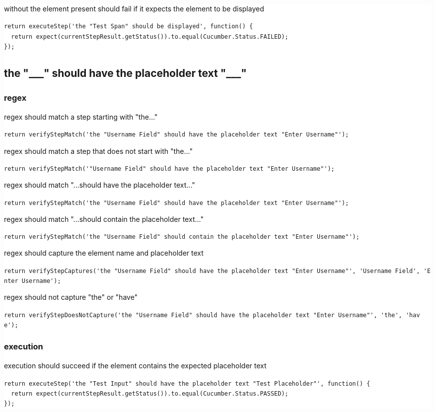 
 without the element present should fail if it expects the element to be displayed

```
return executeStep('the "Test Span" should be displayed', function() {
  return expect(currentStepResult.getStatus()).to.equal(Cucumber.Status.FAILED);
});
```


## the "\_\_\_" should have the placeholder text "\_\_\_"
### regex
 regex should match a step starting with "the..."

```
return verifyStepMatch('the "Username Field" should have the placeholder text "Enter Username"');
```


 regex should match a step that does not start with "the..."

```
return verifyStepMatch('"Username Field" should have the placeholder text "Enter Username"');
```


 regex should match "...should have the placeholder text..."

```
return verifyStepMatch('the "Username Field" should have the placeholder text "Enter Username"');
```


 regex should match "...should contain the placeholder text..."

```
return verifyStepMatch('the "Username Field" should contain the placeholder text "Enter Username"');
```


 regex should capture the element name and placeholder text

```
return verifyStepCaptures('the "Username Field" should have the placeholder text "Enter Username"', 'Username Field', 'Enter Username');
```


 regex should not capture "the" or "have"

```
return verifyStepDoesNotCapture('the "Username Field" should have the placeholder text "Enter Username"', 'the', 'have');
```


### execution
 execution should succeed if the element contains the expected placeholder text

```
return executeStep('the "Test Input" should have the placeholder text "Test Placeholder"', function() {
  return expect(currentStepResult.getStatus()).to.equal(Cucumber.Status.PASSED);
});
```
